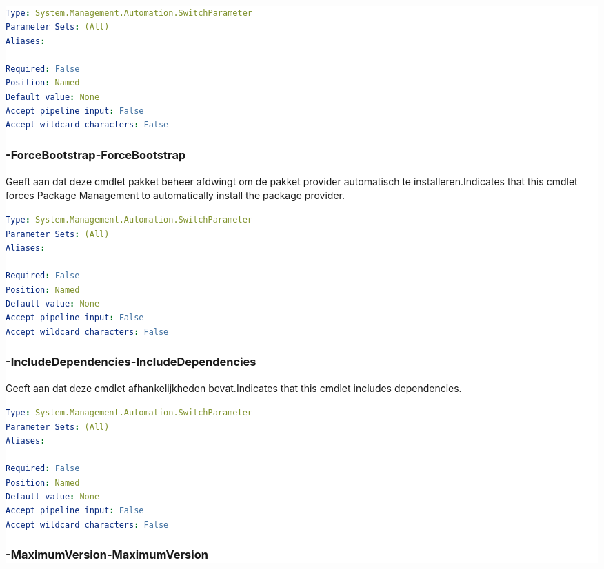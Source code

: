 ```yaml
Type: System.Management.Automation.SwitchParameter
Parameter Sets: (All)
Aliases:

Required: False
Position: Named
Default value: None
Accept pipeline input: False
Accept wildcard characters: False
```

### <span data-ttu-id="f4f88-130">-ForceBootstrap</span><span class="sxs-lookup"><span data-stu-id="f4f88-130">-ForceBootstrap</span></span>

<span data-ttu-id="f4f88-131">Geeft aan dat deze cmdlet pakket beheer afdwingt om de pakket provider automatisch te installeren.</span><span class="sxs-lookup"><span data-stu-id="f4f88-131">Indicates that this cmdlet forces Package Management to automatically install the package provider.</span></span>

```yaml
Type: System.Management.Automation.SwitchParameter
Parameter Sets: (All)
Aliases:

Required: False
Position: Named
Default value: None
Accept pipeline input: False
Accept wildcard characters: False
```

### <span data-ttu-id="f4f88-132">-IncludeDependencies</span><span class="sxs-lookup"><span data-stu-id="f4f88-132">-IncludeDependencies</span></span>

<span data-ttu-id="f4f88-133">Geeft aan dat deze cmdlet afhankelijkheden bevat.</span><span class="sxs-lookup"><span data-stu-id="f4f88-133">Indicates that this cmdlet includes dependencies.</span></span>

```yaml
Type: System.Management.Automation.SwitchParameter
Parameter Sets: (All)
Aliases:

Required: False
Position: Named
Default value: None
Accept pipeline input: False
Accept wildcard characters: False
```

### <span data-ttu-id="f4f88-134">-MaximumVersion</span><span class="sxs-lookup"><span data-stu-id="f4f88-134">-MaximumVersion</span></span>
